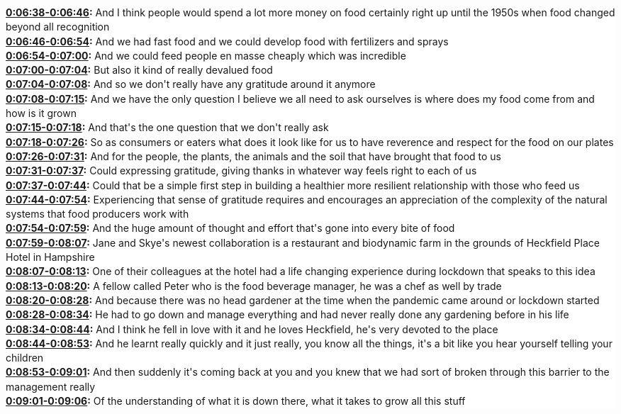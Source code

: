 **[0:06:38-0:06:46](https://soundcloud.com/farmerama-radio/who-feeds-us-episode-6-looking-back-and-moving-forward#t=0:06:38):**  And I think people would spend a lot more money on food certainly right up until the 1950s when food changed beyond all recognition  
**[0:06:46-0:06:54](https://soundcloud.com/farmerama-radio/who-feeds-us-episode-6-looking-back-and-moving-forward#t=0:06:46):**  And we had fast food and we could develop food with fertilizers and sprays  
**[0:06:54-0:07:00](https://soundcloud.com/farmerama-radio/who-feeds-us-episode-6-looking-back-and-moving-forward#t=0:06:54):**  And we could feed people en masse cheaply which was incredible  
**[0:07:00-0:07:04](https://soundcloud.com/farmerama-radio/who-feeds-us-episode-6-looking-back-and-moving-forward#t=0:07:00):**  But also it kind of really devalued food  
**[0:07:04-0:07:08](https://soundcloud.com/farmerama-radio/who-feeds-us-episode-6-looking-back-and-moving-forward#t=0:07:04):**  And so we don't really have any gratitude around it anymore  
**[0:07:08-0:07:15](https://soundcloud.com/farmerama-radio/who-feeds-us-episode-6-looking-back-and-moving-forward#t=0:07:08):**  And we have the only question I believe we all need to ask ourselves is where does my food come from and how is it grown  
**[0:07:15-0:07:18](https://soundcloud.com/farmerama-radio/who-feeds-us-episode-6-looking-back-and-moving-forward#t=0:07:15):**  And that's the one question that we don't really ask  
**[0:07:18-0:07:26](https://soundcloud.com/farmerama-radio/who-feeds-us-episode-6-looking-back-and-moving-forward#t=0:07:18):**  So as consumers or eaters what does it look like for us to have reverence and respect for the food on our plates  
**[0:07:26-0:07:31](https://soundcloud.com/farmerama-radio/who-feeds-us-episode-6-looking-back-and-moving-forward#t=0:07:26):**  And for the people, the plants, the animals and the soil that have brought that food to us  
**[0:07:31-0:07:37](https://soundcloud.com/farmerama-radio/who-feeds-us-episode-6-looking-back-and-moving-forward#t=0:07:31):**  Could expressing gratitude, giving thanks in whatever way feels right to each of us  
**[0:07:37-0:07:44](https://soundcloud.com/farmerama-radio/who-feeds-us-episode-6-looking-back-and-moving-forward#t=0:07:37):**  Could that be a simple first step in building a healthier more resilient relationship with those who feed us  
**[0:07:44-0:07:54](https://soundcloud.com/farmerama-radio/who-feeds-us-episode-6-looking-back-and-moving-forward#t=0:07:44):**  Experiencing that sense of gratitude requires and encourages an appreciation of the complexity of the natural systems that food producers work with  
**[0:07:54-0:07:59](https://soundcloud.com/farmerama-radio/who-feeds-us-episode-6-looking-back-and-moving-forward#t=0:07:54):**  And the huge amount of thought and effort that's gone into every bite of food  
**[0:07:59-0:08:07](https://soundcloud.com/farmerama-radio/who-feeds-us-episode-6-looking-back-and-moving-forward#t=0:07:59):**  Jane and Skye's newest collaboration is a restaurant and biodynamic farm in the grounds of Heckfield Place Hotel in Hampshire  
**[0:08:07-0:08:13](https://soundcloud.com/farmerama-radio/who-feeds-us-episode-6-looking-back-and-moving-forward#t=0:08:07):**  One of their colleagues at the hotel had a life changing experience during lockdown that speaks to this idea  
**[0:08:13-0:08:20](https://soundcloud.com/farmerama-radio/who-feeds-us-episode-6-looking-back-and-moving-forward#t=0:08:13):**  A fellow called Peter who is the food beverage manager, he was a chef as well by trade  
**[0:08:20-0:08:28](https://soundcloud.com/farmerama-radio/who-feeds-us-episode-6-looking-back-and-moving-forward#t=0:08:20):**  And because there was no head gardener at the time when the pandemic came around or lockdown started  
**[0:08:28-0:08:34](https://soundcloud.com/farmerama-radio/who-feeds-us-episode-6-looking-back-and-moving-forward#t=0:08:28):**  He had to go down and manage everything and had never really done any gardening before in his life  
**[0:08:34-0:08:44](https://soundcloud.com/farmerama-radio/who-feeds-us-episode-6-looking-back-and-moving-forward#t=0:08:34):**  And I think he fell in love with it and he loves Heckfield, he's very devoted to the place  
**[0:08:44-0:08:53](https://soundcloud.com/farmerama-radio/who-feeds-us-episode-6-looking-back-and-moving-forward#t=0:08:44):**  And he learnt really quickly and it just really, you know all the things, it's a bit like you hear yourself telling your children  
**[0:08:53-0:09:01](https://soundcloud.com/farmerama-radio/who-feeds-us-episode-6-looking-back-and-moving-forward#t=0:08:53):**  And then suddenly it's coming back at you and you knew that we had sort of broken through this barrier to the management really  
**[0:09:01-0:09:06](https://soundcloud.com/farmerama-radio/who-feeds-us-episode-6-looking-back-and-moving-forward#t=0:09:01):**  Of the understanding of what it is down there, what it takes to grow all this stuff  